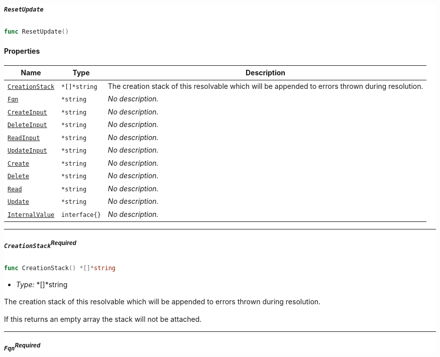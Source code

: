 ##### `ResetUpdate` <a name="ResetUpdate" id="@cdktf/provider-azurerm.lbBackendAddressPool.LbBackendAddressPoolTimeoutsOutputReference.resetUpdate"></a>

```go
func ResetUpdate()
```


#### Properties <a name="Properties" id="Properties"></a>

| **Name** | **Type** | **Description** |
| --- | --- | --- |
| <code><a href="#@cdktf/provider-azurerm.lbBackendAddressPool.LbBackendAddressPoolTimeoutsOutputReference.property.creationStack">CreationStack</a></code> | <code>*[]*string</code> | The creation stack of this resolvable which will be appended to errors thrown during resolution. |
| <code><a href="#@cdktf/provider-azurerm.lbBackendAddressPool.LbBackendAddressPoolTimeoutsOutputReference.property.fqn">Fqn</a></code> | <code>*string</code> | *No description.* |
| <code><a href="#@cdktf/provider-azurerm.lbBackendAddressPool.LbBackendAddressPoolTimeoutsOutputReference.property.createInput">CreateInput</a></code> | <code>*string</code> | *No description.* |
| <code><a href="#@cdktf/provider-azurerm.lbBackendAddressPool.LbBackendAddressPoolTimeoutsOutputReference.property.deleteInput">DeleteInput</a></code> | <code>*string</code> | *No description.* |
| <code><a href="#@cdktf/provider-azurerm.lbBackendAddressPool.LbBackendAddressPoolTimeoutsOutputReference.property.readInput">ReadInput</a></code> | <code>*string</code> | *No description.* |
| <code><a href="#@cdktf/provider-azurerm.lbBackendAddressPool.LbBackendAddressPoolTimeoutsOutputReference.property.updateInput">UpdateInput</a></code> | <code>*string</code> | *No description.* |
| <code><a href="#@cdktf/provider-azurerm.lbBackendAddressPool.LbBackendAddressPoolTimeoutsOutputReference.property.create">Create</a></code> | <code>*string</code> | *No description.* |
| <code><a href="#@cdktf/provider-azurerm.lbBackendAddressPool.LbBackendAddressPoolTimeoutsOutputReference.property.delete">Delete</a></code> | <code>*string</code> | *No description.* |
| <code><a href="#@cdktf/provider-azurerm.lbBackendAddressPool.LbBackendAddressPoolTimeoutsOutputReference.property.read">Read</a></code> | <code>*string</code> | *No description.* |
| <code><a href="#@cdktf/provider-azurerm.lbBackendAddressPool.LbBackendAddressPoolTimeoutsOutputReference.property.update">Update</a></code> | <code>*string</code> | *No description.* |
| <code><a href="#@cdktf/provider-azurerm.lbBackendAddressPool.LbBackendAddressPoolTimeoutsOutputReference.property.internalValue">InternalValue</a></code> | <code>interface{}</code> | *No description.* |

---

##### `CreationStack`<sup>Required</sup> <a name="CreationStack" id="@cdktf/provider-azurerm.lbBackendAddressPool.LbBackendAddressPoolTimeoutsOutputReference.property.creationStack"></a>

```go
func CreationStack() *[]*string
```

- *Type:* *[]*string

The creation stack of this resolvable which will be appended to errors thrown during resolution.

If this returns an empty array the stack will not be attached.

---

##### `Fqn`<sup>Required</sup> <a name="Fqn" id="@cdktf/provider-azurerm.lbBackendAddressPool.LbBackendAddressPoolTimeoutsOutputReference.property.fqn"></a>
